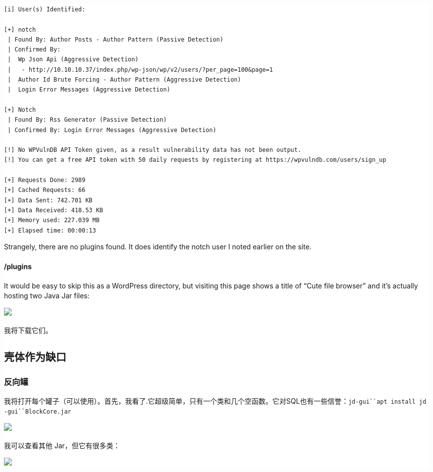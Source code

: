     [i] User(s) Identified:
    
    [+] notch
     | Found By: Author Posts - Author Pattern (Passive Detection)
     | Confirmed By:
     |  Wp Json Api (Aggressive Detection)
     |   - http://10.10.10.37/index.php/wp-json/wp/v2/users/?per_page=100&page=1
     |  Author Id Brute Forcing - Author Pattern (Aggressive Detection)
     |  Login Error Messages (Aggressive Detection)
    
    [+] Notch
     | Found By: Rss Generator (Passive Detection)
     | Confirmed By: Login Error Messages (Aggressive Detection)
    
    [!] No WPVulnDB API Token given, as a result vulnerability data has not been output.
    [!] You can get a free API token with 50 daily requests by registering at https://wpvulndb.com/users/sign_up
    
    [+] Requests Done: 2989
    [+] Cached Requests: 66
    [+] Data Sent: 742.701 KB
    [+] Data Received: 418.53 KB
    [+] Memory used: 227.039 MB
    [+] Elapsed time: 00:00:13
    

Strangely, there are no plugins found. It does identify the notch user I noted earlier on the site.

#### /plugins

It would be easy to skip this as a WordPress directory, but visiting this page shows a title of “Cute file browser” and it’s actually hosting two Java Jar files:

 ![](https://cubox.pro/c/filters:no_upscale()?imageUrl=https%3A%2F%2F0xdf.gitlab.io%2Fimg%2Fimage-20200626154102929.png) 

我将下载它们。

## 壳体作为缺口

### 反向罐

我将打开每个罐子（可以使用）。首先，我看了.它超级简单，只有一个类和几个空函数。它对SQL也有一些信誉：`jd-gui``apt install jd-gui``BlockCore.jar`

 ![](https://cubox.pro/c/filters:no_upscale()?imageUrl=https%3A%2F%2F0xdf.gitlab.io%2Fimg%2Fimage-20200626162015610.png) 

我可以查看其他 Jar，但它有很多类：

 ![](https://cubox.pro/c/filters:no_upscale()?imageUrl=https%3A%2F%2F0xdf.gitlab.io%2Fimg%2Fimage-20200626162131442.png) 
